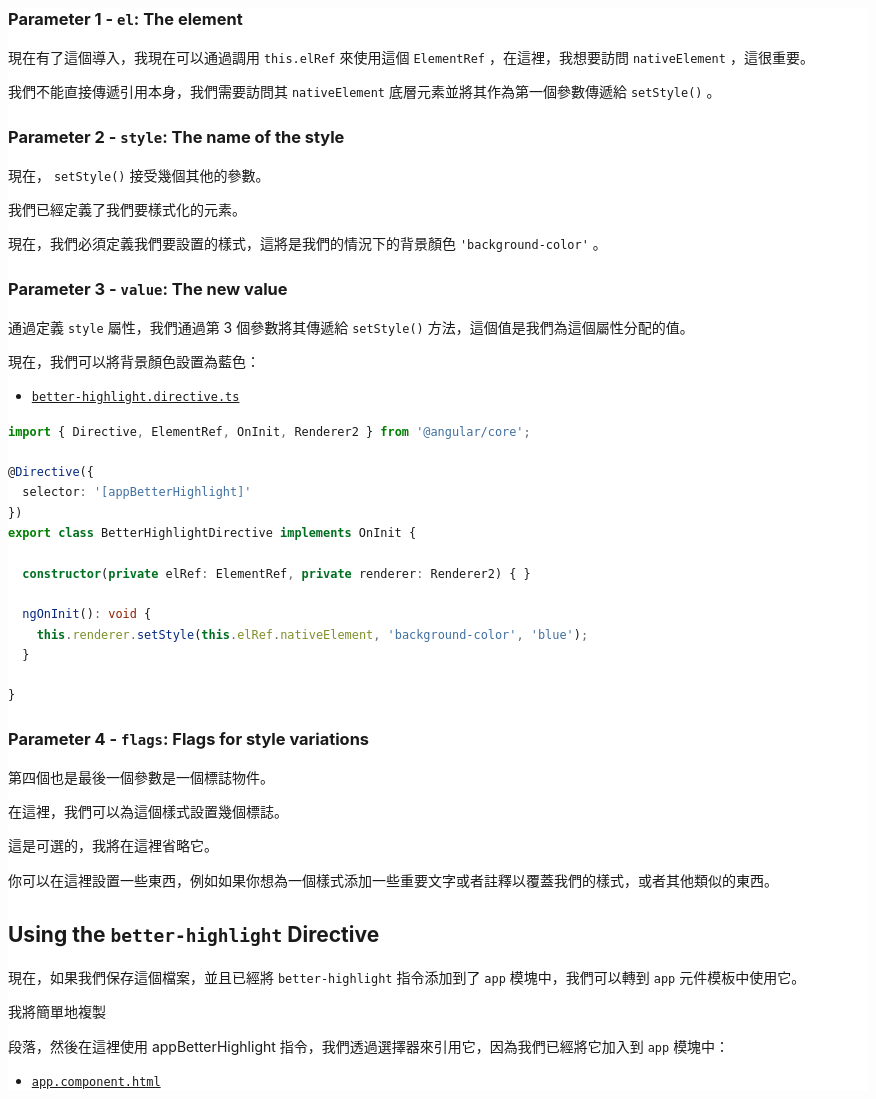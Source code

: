 ### Parameter 1 - `el`: The element

現在有了這個導入，我現在可以通過調用 `this.elRef` 來使用這個 `ElementRef` ，在這裡，我想要訪問 `nativeElement` ，這很重要。

我們不能直接傳遞引用本身，我們需要訪問其 `nativeElement` 底層元素並將其作為第一個參數傳遞給 `setStyle()` 。

### Parameter 2 - `style`: The name of the style

現在， `setStyle()` 接受幾個其他的參數。

我們已經定義了我們要樣式化的元素。

現在，我們必須定義我們要設置的樣式，這將是我們的情況下的背景顏色 `'background-color'` 。

### Parameter 3 - `value`: The new value

通過定義 `style` 屬性，我們通過第 3 個參數將其傳遞給 `setStyle()` 方法，這個值是我們為這個屬性分配的值。

現在，我們可以將背景顏色設置為藍色：

- [`better-highlight.directive.ts`](../../directives/src/app/better-highlight/better-highlight.directive.ts)

```ts
import { Directive, ElementRef, OnInit, Renderer2 } from '@angular/core';

@Directive({
  selector: '[appBetterHighlight]'
})
export class BetterHighlightDirective implements OnInit {

  constructor(private elRef: ElementRef, private renderer: Renderer2) { }

  ngOnInit(): void {
    this.renderer.setStyle(this.elRef.nativeElement, 'background-color', 'blue');
  }

}
```

### Parameter 4 - `flags`: Flags for style variations

第四個也是最後一個參數是一個標誌物件。

在這裡，我們可以為這個樣式設置幾個標誌。

這是可選的，我將在這裡省略它。

你可以在這裡設置一些東西，例如如果你想為一個樣式添加一些重要文字或者註釋以覆蓋我們的樣式，或者其他類似的東西。

## Using the `better-highlight` Directive

現在，如果我們保存這個檔案，並且已經將 `better-highlight` 指令添加到了 `app` 模塊中，我們可以轉到 `app` 元件模板中使用它。

我將簡單地複製 <p> 段落，然後在這裡使用 appBetterHighlight 指令，我們透過選擇器來引用它，因為我們已經將它加入到 `app` 模塊中：

- [`app.component.html`](../../directives/src/app/app.component.html)
